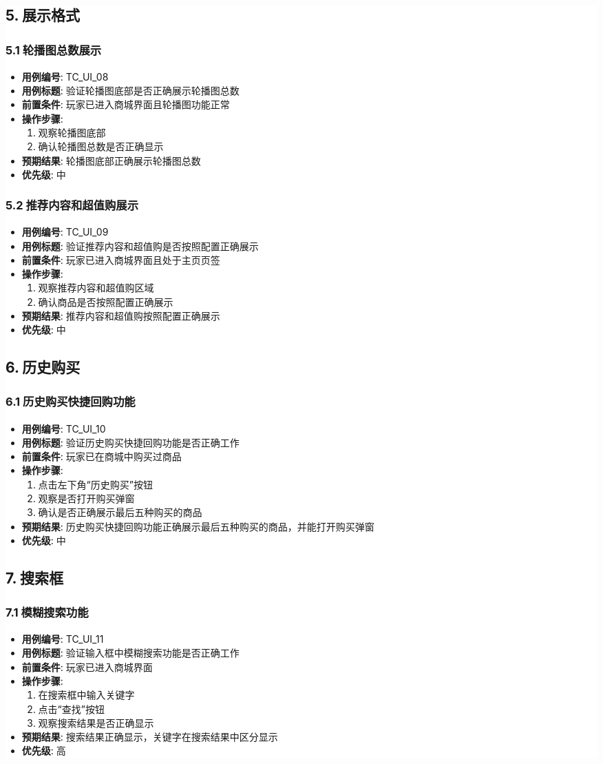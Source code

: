 ## 5. 展示格式

### 5.1 轮播图总数展示
- **用例编号**: TC_UI_08
- **用例标题**: 验证轮播图底部是否正确展示轮播图总数
- **前置条件**: 玩家已进入商城界面且轮播图功能正常
- **操作步骤**:
  1. 观察轮播图底部
  2. 确认轮播图总数是否正确显示
- **预期结果**: 轮播图底部正确展示轮播图总数
- **优先级**: 中

### 5.2 推荐内容和超值购展示
- **用例编号**: TC_UI_09
- **用例标题**: 验证推荐内容和超值购是否按照配置正确展示
- **前置条件**: 玩家已进入商城界面且处于主页页签
- **操作步骤**:
  1. 观察推荐内容和超值购区域
  2. 确认商品是否按照配置正确展示
- **预期结果**: 推荐内容和超值购按照配置正确展示
- **优先级**: 中

## 6. 历史购买

### 6.1 历史购买快捷回购功能
- **用例编号**: TC_UI_10
- **用例标题**: 验证历史购买快捷回购功能是否正确工作
- **前置条件**: 玩家已在商城中购买过商品
- **操作步骤**:
  1. 点击左下角“历史购买”按钮
  2. 观察是否打开购买弹窗
  3. 确认是否正确展示最后五种购买的商品
- **预期结果**: 历史购买快捷回购功能正确展示最后五种购买的商品，并能打开购买弹窗
- **优先级**: 中

## 7. 搜索框

### 7.1 模糊搜索功能
- **用例编号**: TC_UI_11
- **用例标题**: 验证输入框中模糊搜索功能是否正确工作
- **前置条件**: 玩家已进入商城界面
- **操作步骤**:
  1. 在搜索框中输入关键字
  2. 点击“查找”按钮
  3. 观察搜索结果是否正确显示
- **预期结果**: 搜索结果正确显示，关键字在搜索结果中区分显示
- **优先级**: 高

